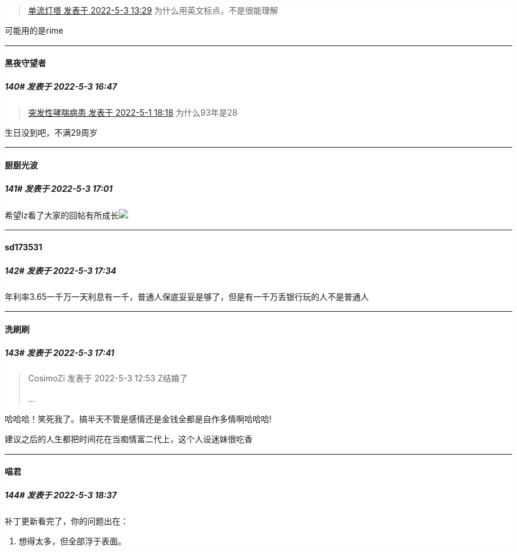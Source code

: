 <blockquote><a href="httphttps://bbs.saraba1st.com/2b/forum.php?mod=redirect&amp;goto=findpost&amp;pid=55678983&amp;ptid=2067376" target="_blank">单流灯塔 发表于 2022-5-3 13:29</a>
为什么用英文标点，不是很能理解</blockquote>
可能用的是rime

*****

####  黑夜守望者  
##### 140#       发表于 2022-5-3 16:47

<blockquote><a href="httphttps://bbs.saraba1st.com/2b/forum.php?mod=redirect&amp;goto=findpost&amp;pid=55658610&amp;ptid=2067376" target="_blank">突发性哮喘病患 发表于 2022-5-1 18:18</a>
为什么93年是28</blockquote>
生日没到吧，不满29周岁



*****

####  厨厨光波  
##### 141#       发表于 2022-5-3 17:01

希望lz看了大家的回帖有所成长<img src="https://static.saraba1st.com/image/smiley/face2017/067.png" referrerpolicy="no-referrer">



*****

####  sd173531  
##### 142#       发表于 2022-5-3 17:34

年利率3.65一千万一天利息有一千，普通人保底妥妥是够了，但是有一千万丢银行玩的人不是普通人

*****

####  洗刷刷  
##### 143#       发表于 2022-5-3 17:41

<blockquote>CosimoZi 发表于 2022-5-3 12:53
Z结婚了

 ...</blockquote>
哈哈哈！笑死我了。搞半天不管是感情还是金钱全都是自作多情啊哈哈哈!

建议之后的人生都把时间花在当痴情富二代上，这个人设迷妹很吃香



*****

####  喵君  
##### 144#       发表于 2022-5-3 18:37

补丁更新看完了，你的问题出在：

1. 想得太多，但全部浮于表面。
